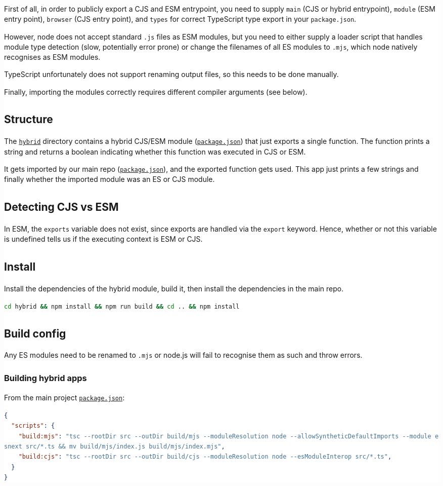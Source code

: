 First of all, in order to publicly export a CJS and ESM entrypoint, you need to supply `main` (CJS or hybrid entrypoint), `module` (ESM entry point), `browser` (CJS entry point), and `types` for correct TypeScript type export in your `package.json`.

However, node does not accept standard `.js` files as ESM modules, but you need to either supply a loader script that handles module type detection (slow, potentially error prone) or change the filenames of all ES modules to `.mjs`, which node natively recognises as ESM modules.

TypeScript unfortunately does not support renaming output files, so this needs to be done manually.

Finally, importing the modules correctly requires different compiler arguments (see below).

## Structure

The [`hybrid`](./hybrid) directory contains a hybrid CJS/ESM module ([`package.json`](./hybrid/package.json)) that just exports a single function. The function prints a string and returns a boolean indicating whether this function was executed in CJS or ESM.

It gets imported by our main repo ([`package.json`](./package.json)), and the exported function gets used. This app just prints a few strings and finally whether the imported module was an ES or CJS module.

## Detecting CJS vs ESM

In ESM, the `exports` variable does not exist, since exports are handled via the `export` keyword. Hence, whether or not this variable is undefined tells us if the executing context is ESM or CJS.

## Install

Install the dependencies of the hybrid module, build it, then install the dependencies in the main repo.

```sh
cd hybrid && npm install && npm run build && cd .. && npm install
```

## Build config

Any ES modules need to be renamed to `.mjs` or node.js will fail to recognise them as such and throw errors.

### Building hybrid apps

From the main project [`package.json`](./package.json):

```json
{
  "scripts": {
    "build:mjs": "tsc --rootDir src --outDir build/mjs --moduleResolution node --allowSyntheticDefaultImports --module esnext src/*.ts && mv build/mjs/index.js build/mjs/index.mjs",
    "build:cjs": "tsc --rootDir src --outDir build/cjs --moduleResolution node --esModuleInterop src/*.ts",
  }
}
```
